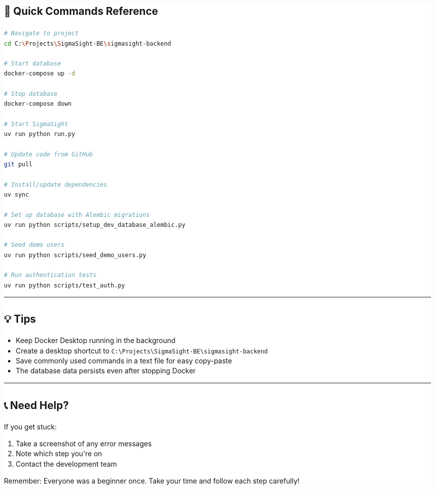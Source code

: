 
## 🎯 Quick Commands Reference

```bash
# Navigate to project
cd C:\Projects\SigmaSight-BE\sigmasight-backend

# Start database
docker-compose up -d

# Stop database
docker-compose down

# Start SigmaSight
uv run python run.py

# Update code from GitHub
git pull

# Install/update dependencies
uv sync

# Set up database with Alembic migrations
uv run python scripts/setup_dev_database_alembic.py

# Seed demo users
uv run python scripts/seed_demo_users.py

# Run authentication tests
uv run python scripts/test_auth.py
```

---

## 💡 Tips

- Keep Docker Desktop running in the background
- Create a desktop shortcut to `C:\Projects\SigmaSight-BE\sigmasight-backend`
- Save commonly used commands in a text file for easy copy-paste
- The database data persists even after stopping Docker

---

## 📞 Need Help?

If you get stuck:
1. Take a screenshot of any error messages
2. Note which step you're on
3. Contact the development team

Remember: Everyone was a beginner once. Take your time and follow each step carefully!
